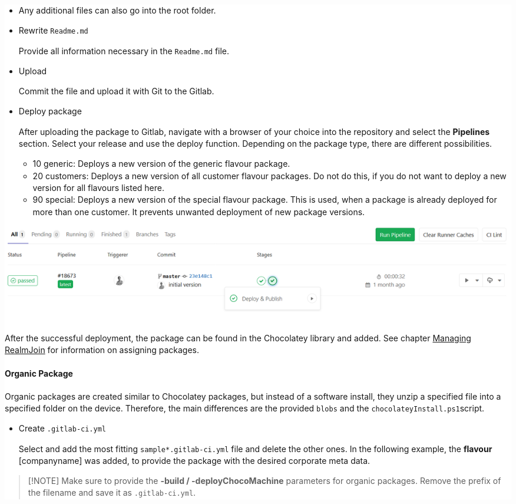 * Any additional files can also go into the root folder.
* Rewrite `Readme.md`

  Provide all information necessary in the `Readme.md` file.  

* Upload

  Commit the file and upload it with Git to the Gitlab.

* Deploy package

  After uploading the package to Gitlab, navigate with a browser of your choice into the repository and select the **Pipelines** section. Select your release and use the deploy function. Depending on the package type, there are different possibilities.

  * 10 generic: Deploys a new version of the generic flavour package.
  * 20 customers: Deploys a new version of all customer flavour packages. Do not do this, if you do not want to deploy a new version for all flavours listed here.
  * 90 special: Deploys a new version of the special flavour package. This is used, when a package is already deployed for more than one customer. It prevents unwanted deployment of new package versions.

[![RJ choco-deploy](../.gitbook/assets/rj-package-choco-deploy.png)](https://github.com/realmjoin/realmjoin-gitbooks/tree/3c2250fcc0d712e1b40ac535a1766b57ce01910c/docs/media/rj-package-choco-deploy.png)

After the successful deployment, the package can be found in the Chocolatey library and added. See chapter [Managing RealmJoin](../managing-realmjoin.md) for information on assigning packages.

#### Organic Package

Organic packages are created similar to Chocolatey packages, but instead of a software install, they unzip a specified file into a specified folder on the device. Therefore, the main differences are the provided `blobs` and the `chocolateyInstall.ps1`script.

* Create `.gitlab-ci.yml`

  Select and add the most fitting `sample*.gitlab-ci.yml` file and delete the other ones. In the following example, the **flavour** \[companyname\] was added, to provide the package with the desired corporate meta data.

> \[!NOTE\] Make sure to provide the **-build / -deployChocoMachine** parameters for organic packages. Remove the prefix of the filename and save it as `.gitlab-ci.yml`.
